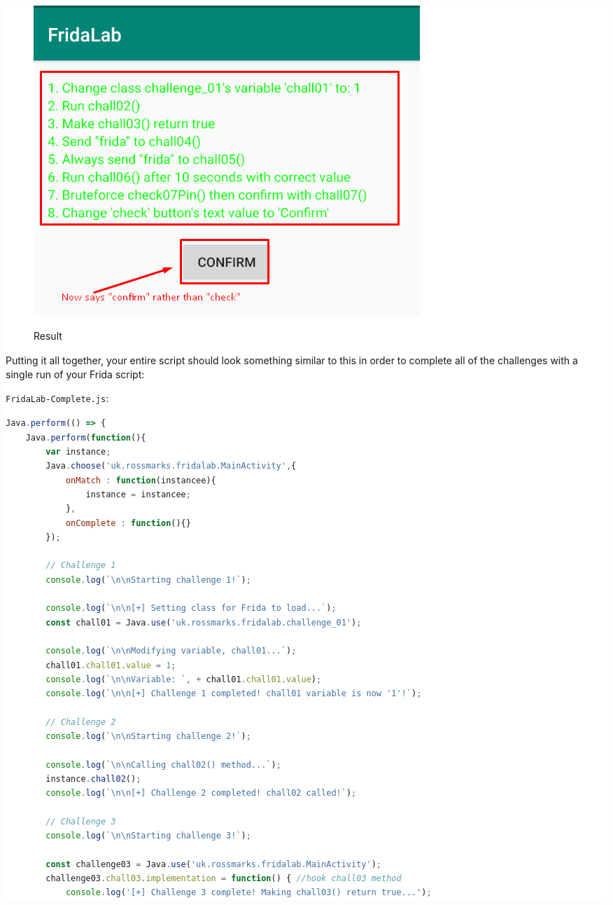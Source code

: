 <figure><img src="../../.gitbook/assets/image (189).png" alt=""><figcaption><p>Result</p></figcaption></figure>

Putting it all together, your entire script should look something similar to this in order to complete all of the challenges with a single run of your Frida script:

`FridaLab-Complete.js`:

```javascript
Java.perform(() => {
    Java.perform(function(){
		var instance;
		Java.choose('uk.rossmarks.fridalab.MainActivity',{
			onMatch : function(instancee){
				instance = instancee;
			},
			onComplete : function(){}
		});

        // Challenge 1
        console.log(`\n\nStarting challenge 1!`);

        console.log(`\n\n[+] Setting class for Frida to load...`);
        const chall01 = Java.use('uk.rossmarks.fridalab.challenge_01');

        console.log(`\n\nModifying variable, chall01...`);
        chall01.chall01.value = 1;
        console.log(`\n\nVariable: `, + chall01.chall01.value);
        console.log(`\n\n[+] Challenge 1 completed! chall01 variable is now '1'!`);    

        // Challenge 2
        console.log(`\n\nStarting challenge 2!`);

        console.log(`\n\nCalling chall02() method...`);
        instance.chall02();
        console.log(`\n\n[+] Challenge 2 completed! chall02 called!`);

        // Challenge 3
        console.log(`\n\nStarting challenge 3!`);

        const challenge03 = Java.use('uk.rossmarks.fridalab.MainActivity');
        challenge03.chall03.implementation = function() { //hook chall03 method
            console.log('[+] Challenge 3 complete! Making chall03() return true...');
```